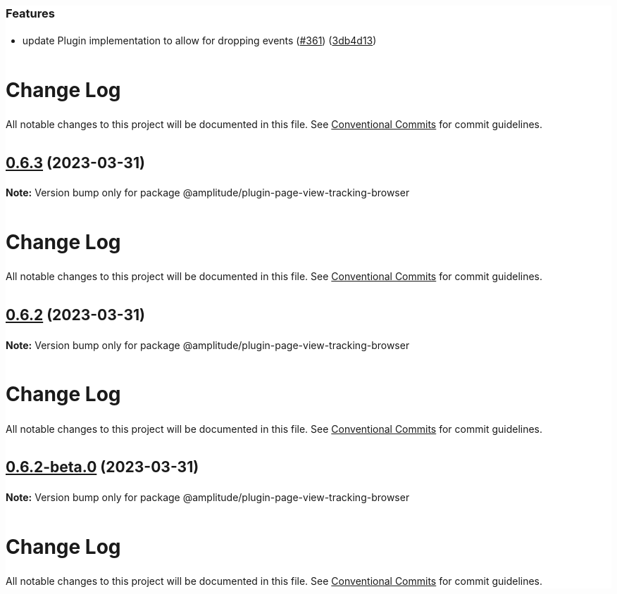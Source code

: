 ### Features

- update Plugin implementation to allow for dropping events
  ([#361](https://github.com/amplitude/Amplitude-TypeScript/issues/361))
  ([3db4d13](https://github.com/amplitude/Amplitude-TypeScript/commit/3db4d1327e87ebcf7a2a8c1d50a62e5c8bc2b418))

# Change Log

All notable changes to this project will be documented in this file. See
[Conventional Commits](https://conventionalcommits.org) for commit guidelines.

## [0.6.3](https://github.com/amplitude/Amplitude-TypeScript/compare/@amplitude/plugin-page-view-tracking-browser@0.6.2...@amplitude/plugin-page-view-tracking-browser@0.6.3) (2023-03-31)

**Note:** Version bump only for package @amplitude/plugin-page-view-tracking-browser

# Change Log

All notable changes to this project will be documented in this file. See
[Conventional Commits](https://conventionalcommits.org) for commit guidelines.

## [0.6.2](https://github.com/amplitude/Amplitude-TypeScript/compare/@amplitude/plugin-page-view-tracking-browser@0.6.2-beta.0...@amplitude/plugin-page-view-tracking-browser@0.6.2) (2023-03-31)

**Note:** Version bump only for package @amplitude/plugin-page-view-tracking-browser

# Change Log

All notable changes to this project will be documented in this file. See
[Conventional Commits](https://conventionalcommits.org) for commit guidelines.

## [0.6.2-beta.0](https://github.com/amplitude/Amplitude-TypeScript/compare/@amplitude/plugin-page-view-tracking-browser@0.6.1...@amplitude/plugin-page-view-tracking-browser@0.6.2-beta.0) (2023-03-31)

**Note:** Version bump only for package @amplitude/plugin-page-view-tracking-browser

# Change Log

All notable changes to this project will be documented in this file. See
[Conventional Commits](https://conventionalcommits.org) for commit guidelines.
